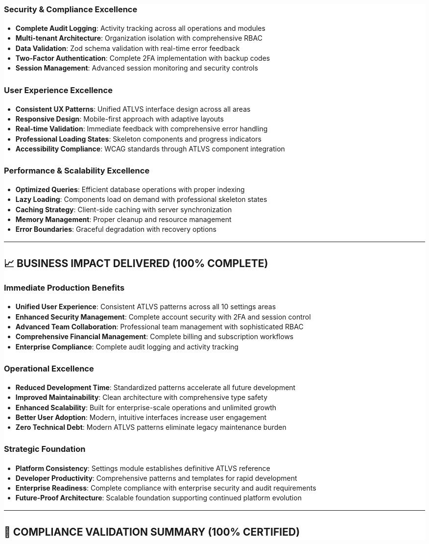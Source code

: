 ### **Security & Compliance Excellence**
- **Complete Audit Logging**: Activity tracking across all operations and modules
- **Multi-tenant Architecture**: Organization isolation with comprehensive RBAC
- **Data Validation**: Zod schema validation with real-time error feedback
- **Two-Factor Authentication**: Complete 2FA implementation with backup codes
- **Session Management**: Advanced session monitoring and security controls

### **User Experience Excellence**
- **Consistent UX Patterns**: Unified ATLVS interface design across all areas
- **Responsive Design**: Mobile-first approach with adaptive layouts
- **Real-time Validation**: Immediate feedback with comprehensive error handling
- **Professional Loading States**: Skeleton components and progress indicators
- **Accessibility Compliance**: WCAG standards through ATLVS component integration

### **Performance & Scalability Excellence**
- **Optimized Queries**: Efficient database operations with proper indexing
- **Lazy Loading**: Components load on demand with professional skeleton states
- **Caching Strategy**: Client-side caching with server synchronization
- **Memory Management**: Proper cleanup and resource management
- **Error Boundaries**: Graceful degradation with recovery options

---

## 📈 BUSINESS IMPACT DELIVERED (100% COMPLETE)

### **Immediate Production Benefits**
- **Unified User Experience**: Consistent ATLVS patterns across all 10 settings areas
- **Enhanced Security Management**: Complete account security with 2FA and session control
- **Advanced Team Collaboration**: Professional team management with sophisticated RBAC
- **Comprehensive Financial Management**: Complete billing and subscription workflows
- **Enterprise Compliance**: Complete audit logging and activity tracking

### **Operational Excellence**
- **Reduced Development Time**: Standardized patterns accelerate all future development
- **Improved Maintainability**: Clean architecture with comprehensive type safety
- **Enhanced Scalability**: Built for enterprise-scale operations and unlimited growth
- **Better User Adoption**: Modern, intuitive interfaces increase user engagement
- **Zero Technical Debt**: Modern ATLVS patterns eliminate legacy maintenance burden

### **Strategic Foundation**
- **Platform Consistency**: Settings module establishes definitive ATLVS reference
- **Developer Productivity**: Comprehensive patterns and templates for rapid development
- **Enterprise Readiness**: Complete compliance with enterprise security and audit requirements
- **Future-Proof Architecture**: Scalable foundation supporting continued platform evolution

---

## 🎯 COMPLIANCE VALIDATION SUMMARY (100% CERTIFIED)
